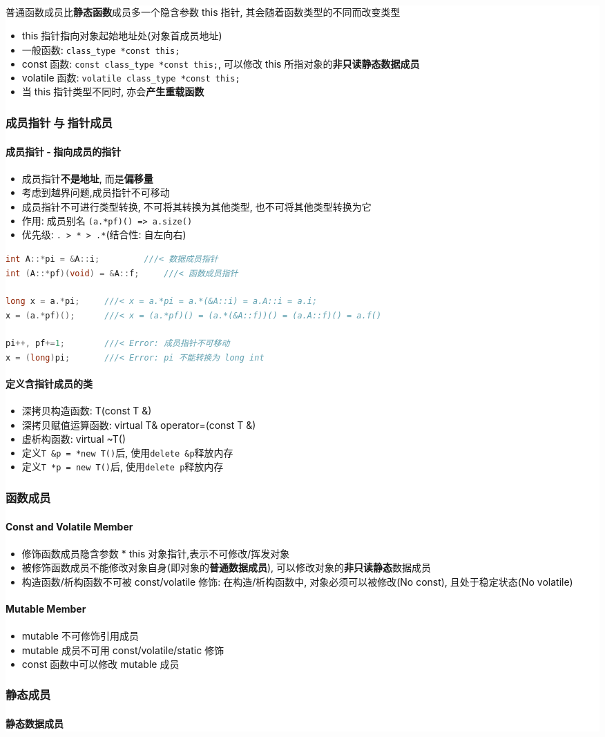 普通函数成员比**静态函数**成员多一个隐含参数 this 指针, 其会随着函数类型的不同而改变类型

- this 指针指向对象起始地址处(对象首成员地址)
- 一般函数: `class_type *const this;`
- const 函数: `const class_type *const this;`, 可以修改 this 所指对象的**非只读静态数据成员**
- volatile 函数: `volatile class_type *const this;`
- 当 this 指针类型不同时, 亦会**产生重载函数**

### 成员指针 与 指针成员

#### 成员指针 - 指向成员的指针

- 成员指针**不是地址**, 而是**偏移量**
- 考虑到越界问题,成员指针不可移动
- 成员指针不可进行类型转换, 不可将其转换为其他类型, 也不可将其他类型转换为它
- 作用: 成员别名 `(a.*pf)() => a.size()`
- 优先级: `. > * > .*`(结合性: 自左向右)

```cpp
int A::*pi = &A::i;         ///< 数据成员指针
int (A::*pf)(void) = &A::f;     ///< 函数成员指针

long x = a.*pi;     ///< x = a.*pi = a.*(&A::i) = a.A::i = a.i;
x = (a.*pf)();      ///< x = (a.*pf)() = (a.*(&A::f))() = (a.A::f)() = a.f()

pi++, pf+=1;        ///< Error: 成员指针不可移动
x = (long)pi;       ///< Error: pi 不能转换为 long int
```

#### 定义含指针成员的类

- 深拷贝构造函数: T(const T &)
- 深拷贝赋值运算函数: virtual T& operator=(const T &)
- 虚析构函数: virtual ~T()
- 定义`T &p = *new T()`后, 使用`delete &p`释放内存
- 定义`T *p = new T()`后, 使用`delete p`释放内存

### 函数成员

#### Const and Volatile Member

- 修饰函数成员隐含参数 \* this 对象指针,表示不可修改/挥发对象
- 被修饰函数成员不能修改对象自身(即对象的**普通数据成员**), 可以修改对象的**非只读静态**数据成员
- 构造函数/析构函数不可被 const/volatile 修饰: 在构造/析构函数中, 对象必须可以被修改(No const), 且处于稳定状态(No volatile)

#### Mutable Member

- mutable 不可修饰引用成员
- mutable 成员不可用 const/volatile/static 修饰
- const 函数中可以修改 mutable 成员

### 静态成员

#### 静态数据成员
